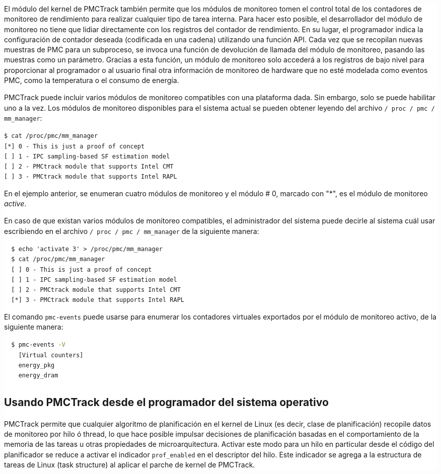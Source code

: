El módulo del kernel de PMCTrack también permite que los módulos de monitoreo tomen el control total de los contadores de monitoreo de rendimiento para realizar cualquier tipo de tarea interna. Para hacer esto posible, el desarrollador del módulo de monitoreo no tiene que lidiar directamente con los registros del contador de rendimiento. En su lugar, el programador indica la configuración de contador deseada (codificada en una cadena) utilizando una función API. Cada vez que se recopilan nuevas muestras de PMC para un subproceso, se invoca una función de devolución de llamada del módulo de monitoreo, pasando las muestras como un parámetro. Gracias a esta función, un módulo de monitoreo solo accederá a los registros de bajo nivel para proporcionar al programador o al usuario final otra información de monitoreo de hardware que no esté modelada como eventos PMC, como la temperatura o el consumo de energía.

PMCTrack puede incluir varios módulos de monitoreo compatibles con una plataforma dada. Sin embargo, solo se puede habilitar uno a la vez. Los módulos de monitoreo disponibles para el sistema actual se pueden obtener leyendo del archivo `/ proc / pmc / mm_manager`:

	$ cat /proc/pmc/mm_manager 
	[*] 0 - This is just a proof of concept
	[ ] 1 - IPC sampling-based SF estimation model
	[ ] 2 - PMCtrack module that supports Intel CMT
	[ ] 3 - PMCtrack module that supports Intel RAPL
  
En el ejemplo anterior, se enumeran cuatro módulos de monitoreo y el módulo # 0, marcado con "*", es el módulo de monitoreo _active_.

En caso de que existan varios módulos de monitoreo compatibles, el administrador del sistema puede decirle al sistema cuál usar escribiendo en el archivo `/ proc / pmc / mm_manager` de la siguiente manera:

      $ echo 'activate 3' > /proc/pmc/mm_manager
      $ cat /proc/pmc/mm_manager 
      [ ] 0 - This is just a proof of concept
      [ ] 1 - IPC sampling-based SF estimation model
      [ ] 2 - PMCtrack module that supports Intel CMT
      [*] 3 - PMCtrack module that supports Intel RAPL

El comando `pmc-events` puede usarse para enumerar los contadores virtuales exportados por el módulo de monitoreo activo, de la siguiente manera:
```bash
  $ pmc-events -V
    [Virtual counters]
    energy_pkg
    energy_dram
```
## Usando PMCTrack desde el programador del sistema operativo

PMCTrack permite que cualquier algoritmo de planificación en el kernel de Linux (es decir, clase de planificación) recopile 
datos de monitoreo por hilo ó thread, lo que hace posible impulsar decisiones de planificación basadas en el comportamiento de la memoria
de las tareas u otras propiedades de microarquitectura. Activar este modo para un hilo en particular desde el código del planificador 
se reduce a activar el indicador `prof_enabled` en el descriptor del hilo. Este indicador se agrega a la estructura de tareas de Linux 
(task structure) al aplicar el parche de kernel de PMCTrack.
